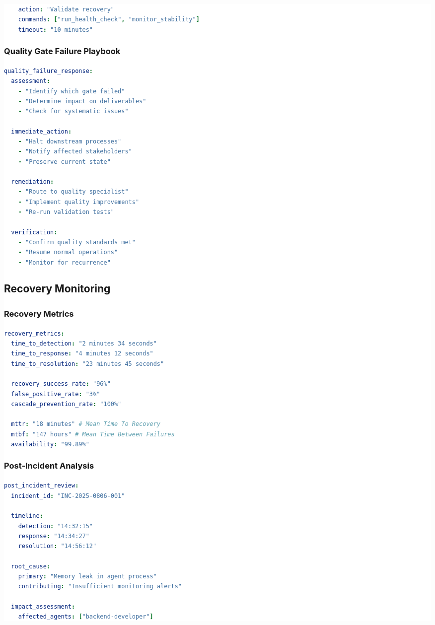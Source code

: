 ```yaml
    action: "Validate recovery"
    commands: ["run_health_check", "monitor_stability"]
    timeout: "10 minutes"
```

### Quality Gate Failure Playbook
```yaml
quality_failure_response:
  assessment:
    - "Identify which gate failed"
    - "Determine impact on deliverables"
    - "Check for systematic issues"
    
  immediate_action:
    - "Halt downstream processes"
    - "Notify affected stakeholders"
    - "Preserve current state"
    
  remediation:
    - "Route to quality specialist"
    - "Implement quality improvements"
    - "Re-run validation tests"
    
  verification:
    - "Confirm quality standards met"
    - "Resume normal operations"
    - "Monitor for recurrence"
```

## Recovery Monitoring

### Recovery Metrics
```yaml
recovery_metrics:
  time_to_detection: "2 minutes 34 seconds"
  time_to_response: "4 minutes 12 seconds"
  time_to_resolution: "23 minutes 45 seconds"
  
  recovery_success_rate: "96%"
  false_positive_rate: "3%"
  cascade_prevention_rate: "100%"
  
  mttr: "18 minutes" # Mean Time To Recovery
  mtbf: "147 hours" # Mean Time Between Failures
  availability: "99.89%"
```

### Post-Incident Analysis
```yaml
post_incident_review:
  incident_id: "INC-2025-0806-001"
  
  timeline:
    detection: "14:32:15"
    response: "14:34:27" 
    resolution: "14:56:12"
    
  root_cause:
    primary: "Memory leak in agent process"
    contributing: "Insufficient monitoring alerts"
    
  impact_assessment:
    affected_agents: ["backend-developer"]
```